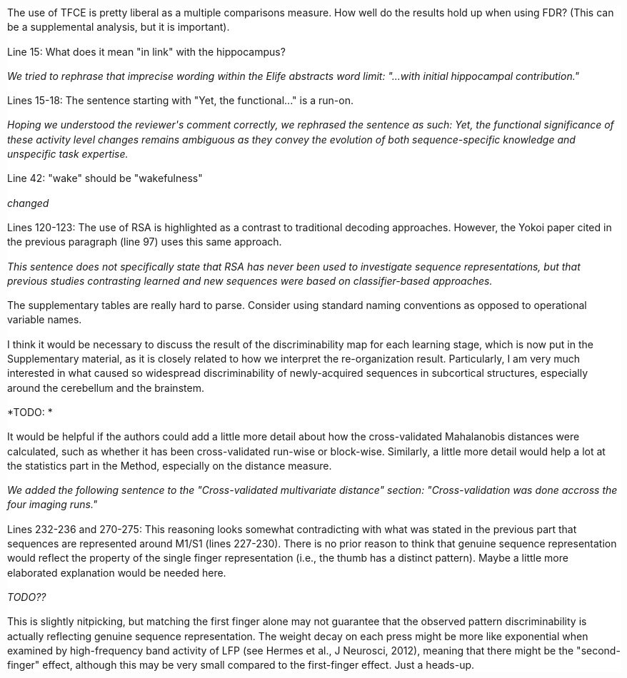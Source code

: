 The use of TFCE is pretty liberal as a multiple comparisons measure. How well do the results hold up when using FDR? (This can be a supplemental analysis, but it is important).

Line 15: What does it mean "in link" with the hippocampus?

*We tried to rephrase that imprecise wording within the Elife abstracts word limit: "...with initial hippocampal contribution."*

Lines 15-18: The sentence starting with "Yet, the functional..." is a run-on.

*Hoping we understood the reviewer's comment correctly, we rephrased the sentence as such: Yet, the functional significance of these activity level changes remains ambiguous as they convey the evolution of both sequence-specific knowledge and unspecific task expertise.*

Line 42: "wake" should be "wakefulness"

*changed*

Lines 120-123: The use of RSA is highlighted as a contrast to traditional decoding approaches. However, the Yokoi paper cited in the previous paragraph (line 97) uses this same approach.

*This sentence does not specifically state that RSA has never been used to investigate sequence representations, but that previous studies contrasting learned and new sequences were based on classifier-based approaches.*

The supplementary tables are really hard to parse. Consider using standard naming conventions as opposed to operational variable names.



I think it would be necessary to discuss the result of the discriminability map for each learning stage, which is now put in the Supplementary material, as it is closely related to how we interpret the re-organization result. Particularly, I am very much interested in what caused so widespread discriminability of newly-acquired sequences in subcortical structures, especially around the cerebellum and the brainstem.

*TODO: *

It would be helpful if the authors could add a little more detail about how the cross-validated Mahalanobis distances were calculated, such as whether it has been cross-validated run-wise or block-wise. Similarly, a little more detail would help a lot at the statistics part in the Method, especially on the distance measure.

*We added the following sentence to the "Cross-validated multivariate distance" section: "Cross-validation was done accross the four imaging runs."*

Lines 232-236 and 270-275: This reasoning looks somewhat contradicting with what was stated in the previous part that sequences are represented around M1/S1 (lines 227-230). There is no prior reason to think that genuine sequence representation would reflect the property of the single finger representation (i.e., the thumb has a distinct pattern). Maybe a little more elaborated explanation would be needed here.

*TODO??*

This is slightly nitpicking, but matching the first finger alone may not guarantee that the observed pattern discriminability is actually reflecting genuine sequence representation. The weight decay on each press might be more like exponential when examined by high-frequency band activity of LFP (see Hermes et al., J Neurosci, 2012), meaning that there might be the "second-finger" effect, although this may be very small compared to the first-finger effect. Just a heads-up.
